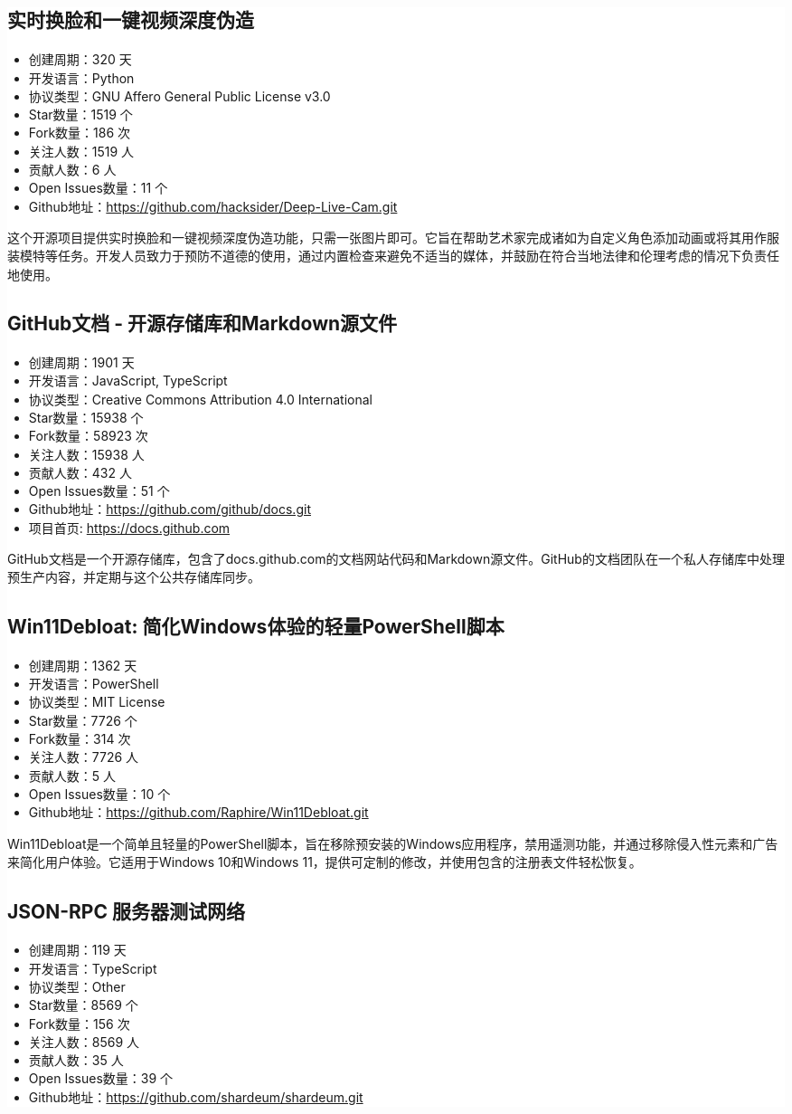 ## 实时换脸和一键视频深度伪造

* 创建周期：320 天
* 开发语言：Python
* 协议类型：GNU Affero General Public License v3.0
* Star数量：1519 个
* Fork数量：186 次
* 关注人数：1519 人
* 贡献人数：6 人
* Open Issues数量：11 个
* Github地址：https://github.com/hacksider/Deep-Live-Cam.git


这个开源项目提供实时换脸和一键视频深度伪造功能，只需一张图片即可。它旨在帮助艺术家完成诸如为自定义角色添加动画或将其用作服装模特等任务。开发人员致力于预防不道德的使用，通过内置检查来避免不适当的媒体，并鼓励在符合当地法律和伦理考虑的情况下负责任地使用。

## GitHub文档 - 开源存储库和Markdown源文件

* 创建周期：1901 天
* 开发语言：JavaScript, TypeScript
* 协议类型：Creative Commons Attribution 4.0 International
* Star数量：15938 个
* Fork数量：58923 次
* 关注人数：15938 人
* 贡献人数：432 人
* Open Issues数量：51 个
* Github地址：https://github.com/github/docs.git
* 项目首页: https://docs.github.com


GitHub文档是一个开源存储库，包含了docs.github.com的文档网站代码和Markdown源文件。GitHub的文档团队在一个私人存储库中处理预生产内容，并定期与这个公共存储库同步。

## Win11Debloat: 简化Windows体验的轻量PowerShell脚本

* 创建周期：1362 天
* 开发语言：PowerShell
* 协议类型：MIT License
* Star数量：7726 个
* Fork数量：314 次
* 关注人数：7726 人
* 贡献人数：5 人
* Open Issues数量：10 个
* Github地址：https://github.com/Raphire/Win11Debloat.git


Win11Debloat是一个简单且轻量的PowerShell脚本，旨在移除预安装的Windows应用程序，禁用遥测功能，并通过移除侵入性元素和广告来简化用户体验。它适用于Windows 10和Windows 11，提供可定制的修改，并使用包含的注册表文件轻松恢复。

## JSON-RPC 服务器测试网络

* 创建周期：119 天
* 开发语言：TypeScript
* 协议类型：Other
* Star数量：8569 个
* Fork数量：156 次
* 关注人数：8569 人
* 贡献人数：35 人
* Open Issues数量：39 个
* Github地址：https://github.com/shardeum/shardeum.git
